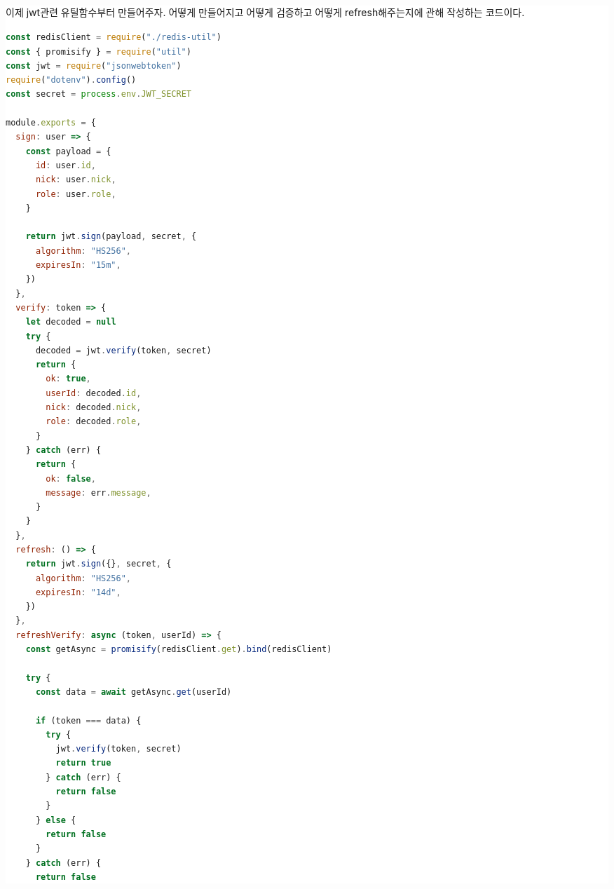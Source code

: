 이제 jwt관련 유틸함수부터 만들어주자.
어떻게 만들어지고 어떻게 검증하고 어떻게 refresh해주는지에 관해 작성하는 코드이다.

```js
const redisClient = require("./redis-util")
const { promisify } = require("util")
const jwt = require("jsonwebtoken")
require("dotenv").config()
const secret = process.env.JWT_SECRET

module.exports = {
  sign: user => {
    const payload = {
      id: user.id,
      nick: user.nick,
      role: user.role,
    }

    return jwt.sign(payload, secret, {
      algorithm: "HS256",
      expiresIn: "15m",
    })
  },
  verify: token => {
    let decoded = null
    try {
      decoded = jwt.verify(token, secret)
      return {
        ok: true,
        userId: decoded.id,
        nick: decoded.nick,
        role: decoded.role,
      }
    } catch (err) {
      return {
        ok: false,
        message: err.message,
      }
    }
  },
  refresh: () => {
    return jwt.sign({}, secret, {
      algorithm: "HS256",
      expiresIn: "14d",
    })
  },
  refreshVerify: async (token, userId) => {
    const getAsync = promisify(redisClient.get).bind(redisClient)

    try {
      const data = await getAsync.get(userId)

      if (token === data) {
        try {
          jwt.verify(token, secret)
          return true
        } catch (err) {
          return false
        }
      } else {
        return false
      }
    } catch (err) {
      return false
```